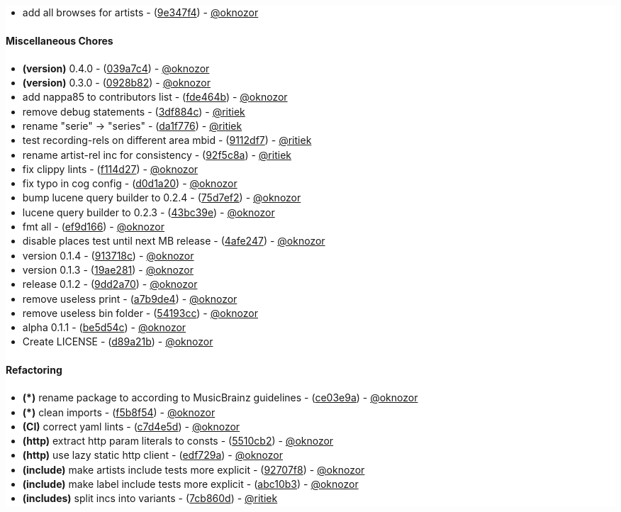 - add all browses for artists - ([9e347f4](https://github.com/oknozor/musicbrainz_rs/commit/9e347f4066625dc4e1e6b6d20f9aa6f9a82b0507)) - [@oknozor](https://github.com/oknozor)
#### Miscellaneous Chores
- **(version)** 0.4.0 - ([039a7c4](https://github.com/oknozor/musicbrainz_rs/commit/039a7c475450d1608b75a929d0a8d05c4b340a4b)) - [@oknozor](https://github.com/oknozor)
- **(version)** 0.3.0 - ([0928b82](https://github.com/oknozor/musicbrainz_rs/commit/0928b821c4ebe88ccdeb9e5609896317daea4d56)) - [@oknozor](https://github.com/oknozor)
- add nappa85 to contributors list - ([fde464b](https://github.com/oknozor/musicbrainz_rs/commit/fde464be3189ffa2b715569481521a4ef32223d8)) - [@oknozor](https://github.com/oknozor)
- remove debug statements - ([3df884c](https://github.com/oknozor/musicbrainz_rs/commit/3df884c5b691e57c2752f68c969946fcc95c5f2b)) - [@ritiek](https://github.com/ritiek)
- rename "serie" -> "series" - ([da1f776](https://github.com/oknozor/musicbrainz_rs/commit/da1f776fd28c20f1edebbdc7a6894ca9dcc637c0)) - [@ritiek](https://github.com/ritiek)
- test recording-rels on different area mbid - ([9112df7](https://github.com/oknozor/musicbrainz_rs/commit/9112df7a7439ed1ffcf8d02e9a0c01775b9c358a)) - [@ritiek](https://github.com/ritiek)
- rename artist-rel inc for consistency - ([92f5c8a](https://github.com/oknozor/musicbrainz_rs/commit/92f5c8aaa8490ef6f774428db4ecbd5b4bbfecd2)) - [@ritiek](https://github.com/ritiek)
- fix clippy lints - ([f114d27](https://github.com/oknozor/musicbrainz_rs/commit/f114d275c0bbd04dd7401743fa4c0f0df49a7136)) - [@oknozor](https://github.com/oknozor)
- fix typo in cog config - ([d0d1a20](https://github.com/oknozor/musicbrainz_rs/commit/d0d1a207385a666983f24b53eed7a2e7c2b92780)) - [@oknozor](https://github.com/oknozor)
- bump lucene query builder to 0.2.4 - ([75d7ef2](https://github.com/oknozor/musicbrainz_rs/commit/75d7ef2dd6d6b5f87551f58e950f9eb06e9e7240)) - [@oknozor](https://github.com/oknozor)
- lucene query builder to 0.2.3 - ([43bc39e](https://github.com/oknozor/musicbrainz_rs/commit/43bc39e5eb7146d23224aaa47c1143178c4cb73c)) - [@oknozor](https://github.com/oknozor)
- fmt all - ([ef9d166](https://github.com/oknozor/musicbrainz_rs/commit/ef9d16666e056da267e7b6321380d08ef8fadc89)) - [@oknozor](https://github.com/oknozor)
- disable places test until next MB release - ([4afe247](https://github.com/oknozor/musicbrainz_rs/commit/4afe2478a18e9480aa1400eedefc94a0227597e4)) - [@oknozor](https://github.com/oknozor)
- version 0.1.4 - ([913718c](https://github.com/oknozor/musicbrainz_rs/commit/913718cd1e04b83e7b0d11db36f789d7e0bd9320)) - [@oknozor](https://github.com/oknozor)
- version 0.1.3 - ([19ae281](https://github.com/oknozor/musicbrainz_rs/commit/19ae2819e730c3ab3054caa706a88991de0b3ddf)) - [@oknozor](https://github.com/oknozor)
- release 0.1.2 - ([9dd2a70](https://github.com/oknozor/musicbrainz_rs/commit/9dd2a7034b7ee74976357475e3fd075155288c56)) - [@oknozor](https://github.com/oknozor)
- remove useless print - ([a7b9de4](https://github.com/oknozor/musicbrainz_rs/commit/a7b9de466de2888e8934545cd30a26803261ec76)) - [@oknozor](https://github.com/oknozor)
- remove useless bin folder - ([54193cc](https://github.com/oknozor/musicbrainz_rs/commit/54193cc60e560407c7c41f119ef81af5b784d751)) - [@oknozor](https://github.com/oknozor)
- alpha 0.1.1 - ([be5d54c](https://github.com/oknozor/musicbrainz_rs/commit/be5d54c242001ea78eedf5192c7ffeefa506d324)) - [@oknozor](https://github.com/oknozor)
- Create LICENSE - ([d89a21b](https://github.com/oknozor/musicbrainz_rs/commit/d89a21b0e57f8317b1077e1ca0a7e3b0a5160906)) - [@oknozor](https://github.com/oknozor)
#### Refactoring
- **(*)** rename package to according to MusicBrainz guidelines - ([ce03e9a](https://github.com/oknozor/musicbrainz_rs/commit/ce03e9a2cc339d9e2cdc1f31aa362f6a382f7fc5)) - [@oknozor](https://github.com/oknozor)
- **(*)** clean imports - ([f5b8f54](https://github.com/oknozor/musicbrainz_rs/commit/f5b8f5406132e05ade7549b01ae08cc25c79dc3b)) - [@oknozor](https://github.com/oknozor)
- **(CI)** correct yaml lints - ([c7d4e5d](https://github.com/oknozor/musicbrainz_rs/commit/c7d4e5dc6374d536ea1ad08e43c8c043df357029)) - [@oknozor](https://github.com/oknozor)
- **(http)** extract http param literals to consts - ([5510cb2](https://github.com/oknozor/musicbrainz_rs/commit/5510cb2ea413662b9668ec5a49be2f355010027f)) - [@oknozor](https://github.com/oknozor)
- **(http)** use lazy static http client - ([edf729a](https://github.com/oknozor/musicbrainz_rs/commit/edf729a4b40daebc28173630fee76914dc6764be)) - [@oknozor](https://github.com/oknozor)
- **(include)** make artists include tests more explicit - ([92707f8](https://github.com/oknozor/musicbrainz_rs/commit/92707f830d93c01acf8d4d3920f534d486d19caa)) - [@oknozor](https://github.com/oknozor)
- **(include)** make label include tests more explicit - ([abc10b3](https://github.com/oknozor/musicbrainz_rs/commit/abc10b3603748f99a0f6fb4abc6cf5ff68a95176)) - [@oknozor](https://github.com/oknozor)
- **(includes)** split incs into variants - ([7cb860d](https://github.com/oknozor/musicbrainz_rs/commit/7cb860d24409cd5e0eb67e87c8f71a63bc642f0f)) - [@ritiek](https://github.com/ritiek)